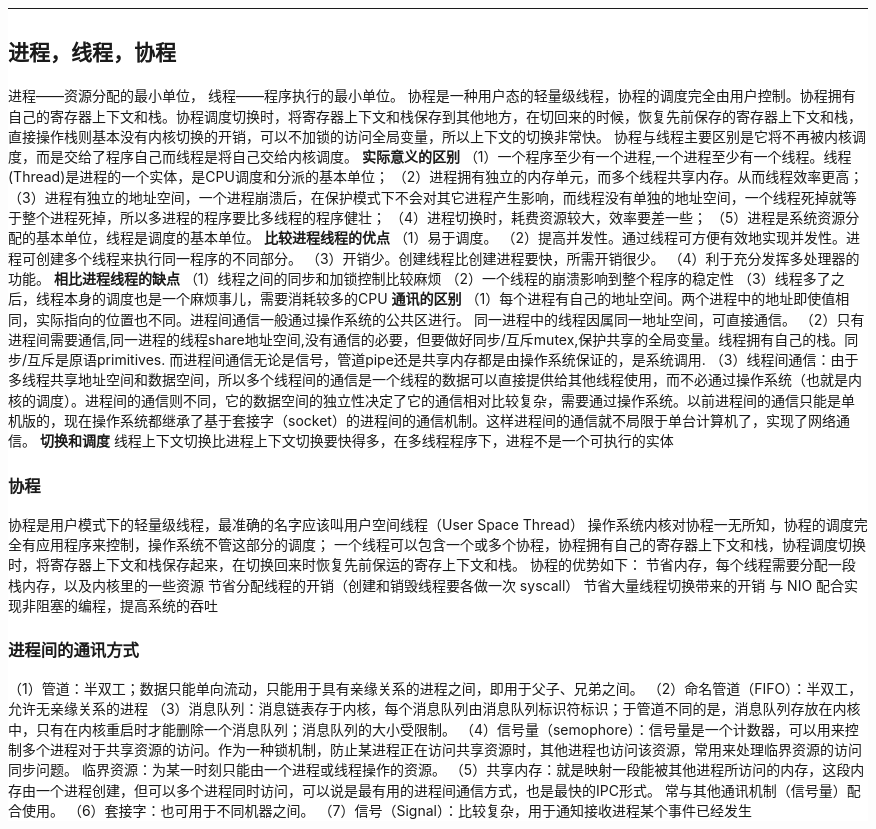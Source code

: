 
---
## 进程，线程，协程

进程——资源分配的最小单位，
线程——程序执行的最小单位。
协程是一种用户态的轻量级线程，协程的调度完全由用户控制。协程拥有自己的寄存器上下文和栈。协程调度切换时，将寄存器上下文和栈保存到其他地方，在切回来的时候，恢复先前保存的寄存器上下文和栈，直接操作栈则基本没有内核切换的开销，可以不加锁的访问全局变量，所以上下文的切换非常快。
协程与线程主要区别是它将不再被内核调度，而是交给了程序自己而线程是将自己交给内核调度。
**实际意义的区别**
（1）一个程序至少有一个进程,一个进程至少有一个线程。线程(Thread)是进程的一个实体，是CPU调度和分派的基本单位；
（2）进程拥有独立的内存单元，而多个线程共享内存。从而线程效率更高；
（3）进程有独立的地址空间，一个进程崩溃后，在保护模式下不会对其它进程产生影响，而线程没有单独的地址空间，一个线程死掉就等于整个进程死掉，所以多进程的程序要比多线程的程序健壮；
（4）进程切换时，耗费资源较大，效率要差一些；
（5）进程是系统资源分配的基本单位，线程是调度的基本单位。
**比较进程线程的优点**
（1）易于调度。
（2）提高并发性。通过线程可方便有效地实现并发性。进程可创建多个线程来执行同一程序的不同部分。
（3）开销少。创建线程比创建进程要快，所需开销很少。
（4）利于充分发挥多处理器的功能。
**相比进程线程的缺点**
（1）线程之间的同步和加锁控制比较麻烦
（2）一个线程的崩溃影响到整个程序的稳定性
（3）线程多了之后，线程本身的调度也是一个麻烦事儿，需要消耗较多的CPU
**通讯的区别**
（1）每个进程有自己的地址空间。两个进程中的地址即使值相同，实际指向的位置也不同。进程间通信一般通过操作系统的公共区进行。
同一进程中的线程因属同一地址空间，可直接通信。
（2）只有进程间需要通信,同一进程的线程share地址空间,没有通信的必要，但要做好同步/互斥mutex,保护共享的全局变量。线程拥有自己的栈。同步/互斥是原语primitives.  而进程间通信无论是信号，管道pipe还是共享内存都是由操作系统保证的，是系统调用.
（3）线程间通信：由于多线程共享地址空间和数据空间，所以多个线程间的通信是一个线程的数据可以直接提供给其他线程使用，而不必通过操作系统（也就是内核的调度）。进程间的通信则不同，它的数据空间的独立性决定了它的通信相对比较复杂，需要通过操作系统。以前进程间的通信只能是单机版的，现在操作系统都继承了基于套接字（socket）的进程间的通信机制。这样进程间的通信就不局限于单台计算机了，实现了网络通信。
**切换和调度**
线程上下文切换比进程上下文切换要快得多，在多线程程序下，进程不是一个可执行的实体

### 协程
协程是用户模式下的轻量级线程，最准确的名字应该叫用户空间线程（User Space Thread）
操作系统内核对协程一无所知，协程的调度完全有应用程序来控制，操作系统不管这部分的调度；
一个线程可以包含一个或多个协程，协程拥有自己的寄存器上下文和栈，协程调度切换时，将寄存器上下文和栈保存起来，在切换回来时恢复先前保运的寄存上下文和栈。
协程的优势如下：
节省内存，每个线程需要分配一段栈内存，以及内核里的一些资源
节省分配线程的开销（创建和销毁线程要各做一次 syscall）
节省大量线程切换带来的开销
与 NIO 配合实现非阻塞的编程，提高系统的吞吐

### 进程间的通讯方式
（1）管道：半双工；数据只能单向流动，只能用于具有亲缘关系的进程之间，即用于父子、兄弟之间。
（2）命名管道（FIFO）：半双工，允许无亲缘关系的进程
（3）消息队列：消息链表存于内核，每个消息队列由消息队列标识符标识；于管道不同的是，消息队列存放在内核中，只有在内核重启时才能删除一个消息队列；消息队列的大小受限制。
（4）信号量（semophore）：信号量是一个计数器，可以用来控制多个进程对于共享资源的访问。作为一种锁机制，防止某进程正在访问共享资源时，其他进程也访问该资源，常用来处理临界资源的访问同步问题。
临界资源：为某一时刻只能由一个进程或线程操作的资源。
（5）共享内存：就是映射一段能被其他进程所访问的内存，这段内存由一个进程创建，但可以多个进程同时访问，可以说是最有用的进程间通信方式，也是最快的IPC形式。 常与其他通讯机制（信号量）配合使用。
（6）套接字：也可用于不同机器之间。
（7）信号（Signal）：比较复杂，用于通知接收进程某个事件已经发生
